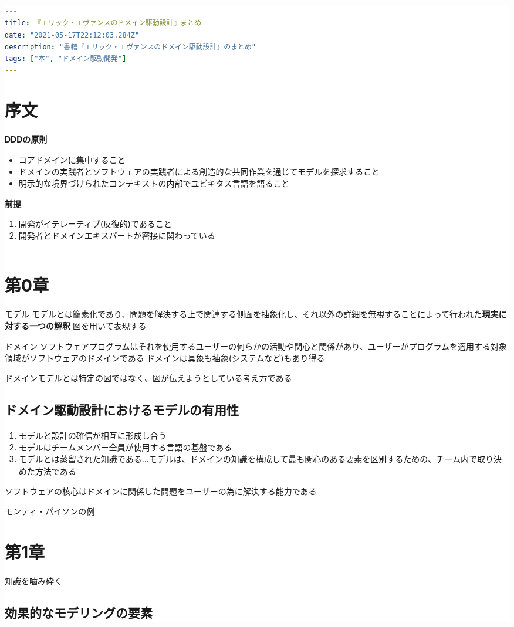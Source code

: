 ```yaml
---
title: 『エリック・エヴァンスのドメイン駆動設計』まとめ
date: "2021-05-17T22:12:03.284Z"
description: "書籍『エリック・エヴァンスのドメイン駆動設計』のまとめ"
tags: ["本", "ドメイン駆動開発"]
---
```


# 序文

**DDDの原則**

- コアドメインに集中すること
- ドメインの実践者とソフトウェアの実践者による創造的な共同作業を通じてモデルを探求すること
- 明示的な境界づけられたコンテキストの内部でユビキタス言語を語ること

**前提**

1. 開発がイテレーティブ(反復的)であること
2. 開発者とドメインエキスパートが密接に関わっている

---

# 第0章

モデル
モデルとは簡素化であり、問題を解決する上で関連する側面を抽象化し、それ以外の詳細を無視することによって行われた**現実に対する一つの解釈**
図を用いて表現する

ドメイン
ソフトウェアプログラムはそれを使用するユーザーの何らかの活動や関心と関係があり、ユーザーがプログラムを適用する対象領域がソフトウェアのドメインである
ドメインは具象も抽象(システムなど)もあり得る

ドメインモデルとは特定の図ではなく、図が伝えようとしている考え方である

## ドメイン駆動設計におけるモデルの有用性

1. モデルと設計の確信が相互に形成し合う
2. モデルはチームメンバー全員が使用する言語の基盤である
3. モデルとは蒸留された知識である…モデルは、ドメインの知識を構成して最も関心のある要素を区別するための、チーム内で取り決めた方法である

ソフトウェアの核心はドメインに関係した問題をユーザーの為に解決する能力である

モンティ・パイソンの例

# 第1章

知識を噛み砕く

## 効果的なモデリングの要素
